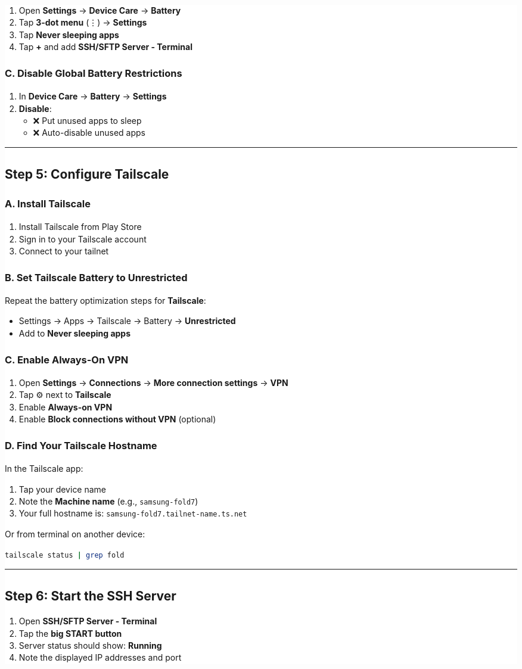 1. Open **Settings** → **Device Care** → **Battery**
2. Tap **3-dot menu** (⋮) → **Settings**
3. Tap **Never sleeping apps**
4. Tap **+** and add **SSH/SFTP Server - Terminal**

### C. Disable Global Battery Restrictions

1. In **Device Care** → **Battery** → **Settings**
2. **Disable**:
   - ❌ Put unused apps to sleep
   - ❌ Auto-disable unused apps

---

## Step 5: Configure Tailscale

### A. Install Tailscale

1. Install Tailscale from Play Store
2. Sign in to your Tailscale account
3. Connect to your tailnet

### B. Set Tailscale Battery to Unrestricted

Repeat the battery optimization steps for **Tailscale**:
- Settings → Apps → Tailscale → Battery → **Unrestricted**
- Add to **Never sleeping apps**

### C. Enable Always-On VPN

1. Open **Settings** → **Connections** → **More connection settings** → **VPN**
2. Tap ⚙️ next to **Tailscale**
3. Enable **Always-on VPN**
4. Enable **Block connections without VPN** (optional)

### D. Find Your Tailscale Hostname

In the Tailscale app:
1. Tap your device name
2. Note the **Machine name** (e.g., `samsung-fold7`)
3. Your full hostname is: `samsung-fold7.tailnet-name.ts.net`

Or from terminal on another device:
```bash
tailscale status | grep fold
```

---

## Step 6: Start the SSH Server

1. Open **SSH/SFTP Server - Terminal**
2. Tap the **big START button**
3. Server status should show: **Running**
4. Note the displayed IP addresses and port
